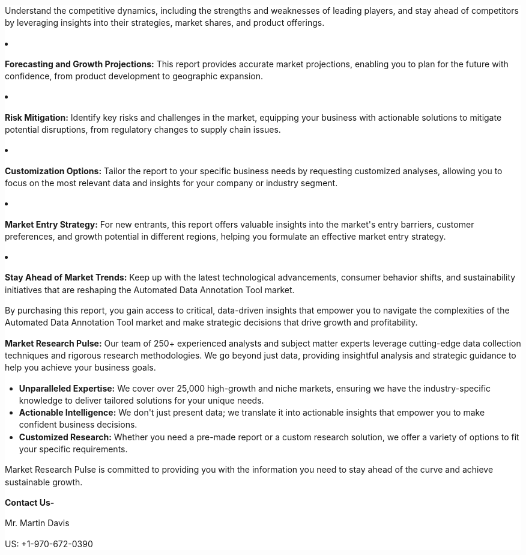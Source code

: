 Understand the competitive dynamics, including the strengths and weaknesses of leading players, and stay ahead of competitors by leveraging insights into their strategies, market shares, and product offerings.</p></li><li><p><strong>Forecasting and Growth Projections:</strong> This report provides accurate market projections, enabling you to plan for the future with confidence, from product development to geographic expansion.</p></li><li><p><strong>Risk Mitigation:</strong> Identify key risks and challenges in the market, equipping your business with actionable solutions to mitigate potential disruptions, from regulatory changes to supply chain issues.</p></li><li><p><strong>Customization Options:</strong> Tailor the report to your specific business needs by requesting customized analyses, allowing you to focus on the most relevant data and insights for your company or industry segment.</p></li><li><p><strong>Market Entry Strategy:</strong> For new entrants, this report offers valuable insights into the market's entry barriers, customer preferences, and growth potential in different regions, helping you formulate an effective market entry strategy.</p></li><li><p><strong>Stay Ahead of Market Trends:</strong> Keep up with the latest technological advancements, consumer behavior shifts, and sustainability initiatives that are reshaping the Automated Data Annotation Tool market.</p></li></ol><p>By purchasing this report, you gain access to critical, data-driven insights that empower you to navigate the complexities of the Automated Data Annotation Tool market and make strategic decisions that drive growth and profitability.</p><p><strong>Market Research Pulse:</strong>&nbsp;Our team of 250+ experienced analysts and subject matter experts leverage cutting-edge data collection techniques and rigorous research methodologies. We go beyond just data, providing insightful analysis and strategic guidance to help you achieve your business goals.</p><ul><li><strong>Unparalleled Expertise:</strong>&nbsp;We cover over 25,000 high-growth and niche markets, ensuring we have the industry-specific knowledge to deliver tailored solutions for your unique needs.</li><li><strong>Actionable Intelligence:</strong>&nbsp;We don't just present data; we translate it into actionable insights that empower you to make confident business decisions.</li><li><strong>Customized Research:</strong>&nbsp;Whether you need a pre-made report or a custom research solution, we offer a variety of options to fit your specific requirements.</li></ul><p>Market Research Pulse is committed to providing you with the information you need to stay ahead of the curve and achieve sustainable growth.</p><p><strong>Contact Us-</strong></p><p>Mr. Martin Davis</p><p>US: +1-970-672-0390</p>

